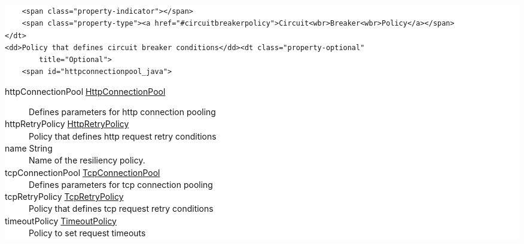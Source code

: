         <span class="property-indicator"></span>
        <span class="property-type"><a href="#circuitbreakerpolicy">Circuit<wbr>Breaker<wbr>Policy</a></span>
    </dt>
    <dd>Policy that defines circuit breaker conditions</dd><dt class="property-optional"
            title="Optional">
        <span id="httpconnectionpool_java">
<a data-swiftype-name="resource-property" data-swiftype-type="text" href="#httpconnectionpool_java" style="color: inherit; text-decoration: inherit;">http<wbr>Connection<wbr>Pool</a>
</span>
        <span class="property-indicator"></span>
        <span class="property-type"><a href="#httpconnectionpool">Http<wbr>Connection<wbr>Pool</a></span>
    </dt>
    <dd>Defines parameters for http connection pooling</dd><dt class="property-optional"
            title="Optional">
        <span id="httpretrypolicy_java">
<a data-swiftype-name="resource-property" data-swiftype-type="text" href="#httpretrypolicy_java" style="color: inherit; text-decoration: inherit;">http<wbr>Retry<wbr>Policy</a>
</span>
        <span class="property-indicator"></span>
        <span class="property-type"><a href="#httpretrypolicy">Http<wbr>Retry<wbr>Policy</a></span>
    </dt>
    <dd>Policy that defines http request retry conditions</dd><dt class="property-optional property-replacement"
            title="Optional">
        <span id="name_java">
<a data-swiftype-name="resource-property" data-swiftype-type="text" href="#name_java" style="color: inherit; text-decoration: inherit;">name</a>
</span>
        <span class="property-indicator"></span>
        <span class="property-type">String</span>
    </dt>
    <dd>Name of the resiliency policy.</dd><dt class="property-optional"
            title="Optional">
        <span id="tcpconnectionpool_java">
<a data-swiftype-name="resource-property" data-swiftype-type="text" href="#tcpconnectionpool_java" style="color: inherit; text-decoration: inherit;">tcp<wbr>Connection<wbr>Pool</a>
</span>
        <span class="property-indicator"></span>
        <span class="property-type"><a href="#tcpconnectionpool">Tcp<wbr>Connection<wbr>Pool</a></span>
    </dt>
    <dd>Defines parameters for tcp connection pooling</dd><dt class="property-optional"
            title="Optional">
        <span id="tcpretrypolicy_java">
<a data-swiftype-name="resource-property" data-swiftype-type="text" href="#tcpretrypolicy_java" style="color: inherit; text-decoration: inherit;">tcp<wbr>Retry<wbr>Policy</a>
</span>
        <span class="property-indicator"></span>
        <span class="property-type"><a href="#tcpretrypolicy">Tcp<wbr>Retry<wbr>Policy</a></span>
    </dt>
    <dd>Policy that defines tcp request retry conditions</dd><dt class="property-optional"
            title="Optional">
        <span id="timeoutpolicy_java">
<a data-swiftype-name="resource-property" data-swiftype-type="text" href="#timeoutpolicy_java" style="color: inherit; text-decoration: inherit;">timeout<wbr>Policy</a>
</span>
        <span class="property-indicator"></span>
        <span class="property-type"><a href="#timeoutpolicy">Timeout<wbr>Policy</a></span>
    </dt>
    <dd>Policy to set request timeouts</dd></dl>
</pulumi-choosable>
</div>
